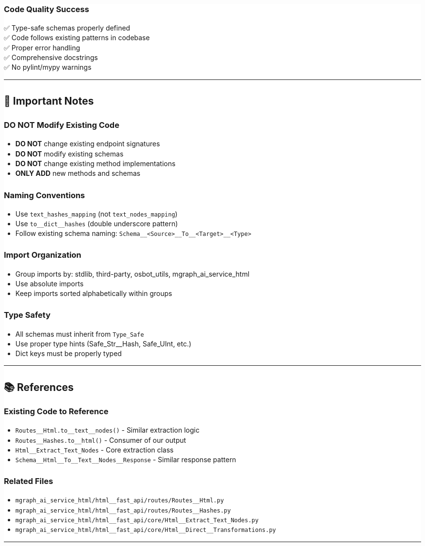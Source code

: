 ### Code Quality Success
✅ Type-safe schemas properly defined  
✅ Code follows existing patterns in codebase  
✅ Proper error handling  
✅ Comprehensive docstrings  
✅ No pylint/mypy warnings  

---

## 🚨 Important Notes

### DO NOT Modify Existing Code
- **DO NOT** change existing endpoint signatures
- **DO NOT** modify existing schemas
- **DO NOT** change existing method implementations
- **ONLY ADD** new methods and schemas

### Naming Conventions
- Use `text_hashes_mapping` (not `text_nodes_mapping`)
- Use `to__dict__hashes` (double underscore pattern)
- Follow existing schema naming: `Schema__<Source>__To__<Target>__<Type>`

### Import Organization
- Group imports by: stdlib, third-party, osbot_utils, mgraph_ai_service_html
- Use absolute imports
- Keep imports sorted alphabetically within groups

### Type Safety
- All schemas must inherit from `Type_Safe`
- Use proper type hints (Safe_Str__Hash, Safe_UInt, etc.)
- Dict keys must be properly typed

---

## 📚 References

### Existing Code to Reference
- `Routes__Html.to__text__nodes()` - Similar extraction logic
- `Routes__Hashes.to__html()` - Consumer of our output
- `Html__Extract_Text_Nodes` - Core extraction class
- `Schema__Html__To__Text__Nodes__Response` - Similar response pattern

### Related Files
- `mgraph_ai_service_html/html__fast_api/routes/Routes__Html.py`
- `mgraph_ai_service_html/html__fast_api/routes/Routes__Hashes.py`
- `mgraph_ai_service_html/html__fast_api/core/Html__Extract_Text_Nodes.py`
- `mgraph_ai_service_html/html__fast_api/core/Html__Direct__Transformations.py`

---